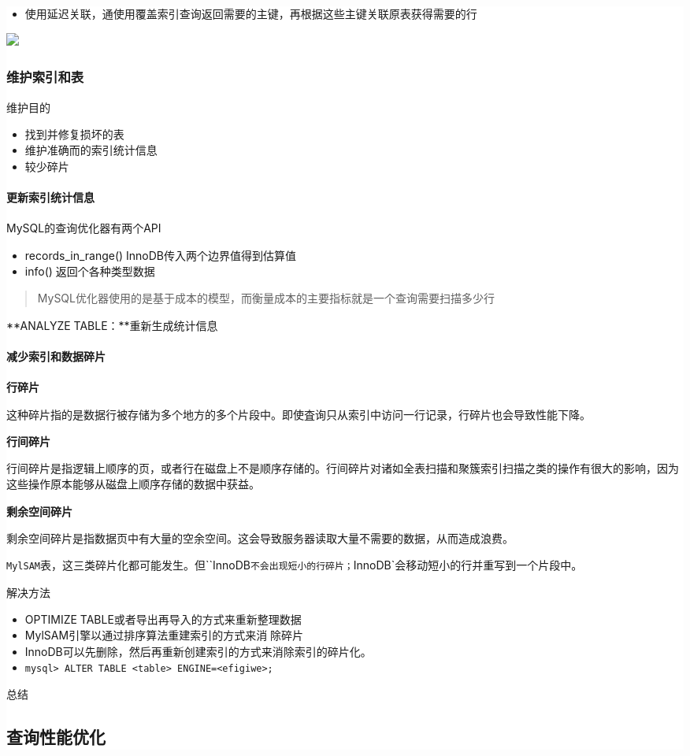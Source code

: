 + 使用延迟关联，通使用覆盖索引查询返回需要的主键，再根据这些主键关联原表获得需要的行

![](http://cdn.zblade.top/qiniu_img/1570265050077.png)



### 维护索引和表

维护目的

+ 找到并修复损坏的表
+ 维护准确而的索引统计信息
+ 较少碎片



#### 更新索引统计信息

MySQL的查询优化器有两个API

+ records_in_range()  InnoDB传入两个边界值得到估算值
+ info() 返回个各种类型数据

>MySQL优化器使用的是基于成本的模型，而衡量成本的主要指标就是一个查询需要扫描多少行

**ANALYZE TABLE：**重新生成统计信息



#### 减少索引和数据碎片

**行碎片**

这种碎片指的是数据行被存储为多个地方的多个片段中。即使査询只从索引中访问一行记录，行碎片也会导致性能下降。

**行间碎片**

行间碎片是指逻辑上顺序的页，或者行在磁盘上不是顺序存储的。行间碎片对诸如全表扫描和聚簇索引扫描之类的操作有很大的影响，因为这些操作原本能够从磁盘上顺序存储的数据中获益。

**剩余空间碎片**

剩余空间碎片是指数据页中有大量的空余空间。这会导致服务器读取大量不需要的数据，从而造成浪费。



`MylSAM`表，这三类碎片化都可能发生。但``InnoDB`不会出现短小的行碎片；`InnoDB`会移动短小的行并重写到一个片段中。



解决方法

+ OPTIMIZE TABLE或者导出再导入的方式来重新整理数据
+ MylSAM引擎以通过排序算法重建索引的方式来消
  除碎片
+ InnoDB可以先删除，然后再重新创建索引的方式来消除索引的碎片化。
+ `mysql> ALTER TABLE <table> ENGINE=<efigiwe>;`



总结





## 查询性能优化
